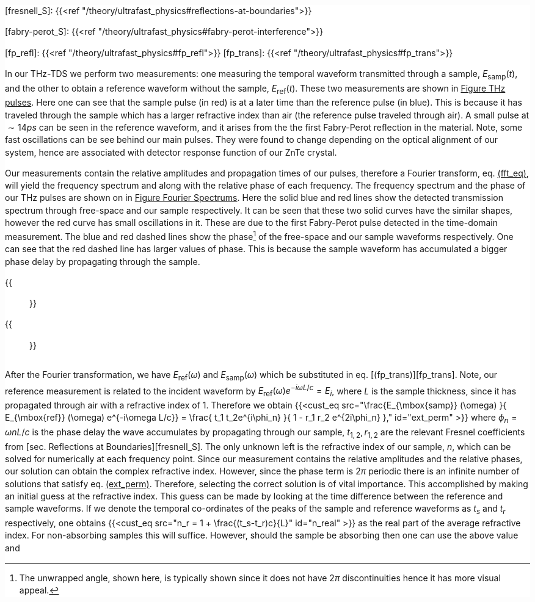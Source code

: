 [fresnell_S]: {{<ref "/theory/ultrafast_physics#reflections-at-boundaries">}}

[fabry-perot_S]: {{<ref "/theory/ultrafast_physics#fabry-perot-interference">}}

[fp_refl]: {{<ref "/theory/ultrafast_physics#fp_refl">}}
[fp_trans]: {{<ref "/theory/ultrafast_physics#fp_trans">}}


In our THz-TDS we perform two measurements: one measuring the temporal waveform transmitted through a sample, $E_{\mbox{samp}}(t)$, and the other to obtain a reference waveform without the sample, $E_{\mbox{ref}}(t)$. These two measurements are shown in [Figure THz pulses](#figure-time_data). Here one can see that the sample pulse (in red) is at a later time than the reference pulse (in blue). This is because it has traveled through the sample which has a larger refractive index than air (the reference pulse traveled through air). A small pulse at $\sim 14ps$ can be seen in the reference waveform, and it arises from the the first Fabry-Perot reflection in the material. Note, some fast oscillations can be see behind our main pulses. They were found to change depending on the optical alignment of our system, hence are associated with detector response function of our ZnTe crystal.

Our measurements contain the relative amplitudes and propagation times of our pulses, therefore a Fourier transform, eq. [(fft_eq)](#fft_eq), will yield the frequency spectrum and along with the relative phase of each frequency. The frequency spectrum and the phase of our THz pulses are shown on in [Figure Fourier Spectrums](#figure-fourier_data). Here the solid blue and red lines show the detected transmission spectrum through free-space and our sample respectively. It can be seen that these two solid curves have the similar shapes, however the red curve has small oscillations in it. These are due to the first Fabry-Perot pulse detected in the time-domain measurement. The blue and red dashed lines show the phase[^unwrap_angle] of the free-space and our sample waveforms respectively. One can see that the red dashed line has larger values of phase. This is because the sample waveform has accumulated a bigger phase delay by propagating through the sample. 




[^unwrap_angle]:The unwrapped angle, shown here, is typically shown since it does not have $2 \pi$ discontinuities hence it has more visual appeal.

<div class="row">
	<div class="column">
	{{<figure src="time_data.svg" caption="**Figure THz pulses:** THz pulses measured by our system. Blue shows the reference pulse and the red trace shows the THz pulse transmitted through our plastic cover slip (this was a 810$\mu m$ thick plastic petry dish made from non-cytotoxic virgin polystyreneSterilin BS EN ISO 24998:2008). Inset shows a schematic illustration of the measurement." id="time_data" width="95%" theme="light">}}
</div>  
<div class="column">
	{{<figure src="Fourier_data.svg" caption="**Figure Fourier Spectrums:** Fourier spectrum of the THz pulses on the left. The solid lines are the power spectrum and dashed lines are the unwrapped phase where the blue (red) colour shows the data from the reference (sample) scan." id="fourier_data" width="95%" theme="light" numbered="false">}}
	</div>
</div>



After the Fourier transformation, we have $E_{\mbox{ref}}(\omega)$ and $E_{\mbox{samp}}(\omega)$ which be substituted in eq. [(fp_trans)][fp_trans]. Note, our reference measurement is related to the incident waveform by $E_{\mbox{ref}}(\omega) e^{-i\omega L/c}=E_i$, where $L$ is the sample thickness, since it has propagated through air with a refractive index of $1$. Therefore we obtain
{{<cust_eq src="\frac{E_{\mbox{samp}} (\omega) }{ E_{\mbox{ref}} (\omega) e^{-i\omega L/c}} = \frac{ t_1 t_2e^{i\phi_n} }{ 1 - r_1 r_2 e^{2i\phi_n} }," id="ext_perm" >}}
where $\phi_n = \omega n L /c$ is the phase delay the wave accumulates by propagating through our sample, $t_{1,2}, r_{1,2}$ are the relevant Fresnel coefficients from [sec. Reflections at Boundaries][fresnell_S]. The only unknown left is the refractive index of our sample, $n$, which can be solved for numerically at each frequency point. Since our measurement contains the relative amplitudes and the relative phases, our solution can obtain the complex refractive index. However, since the phase term is $2 \pi$ periodic there is an infinite number of solutions that satisfy eq. [(ext_perm)](#ext_perm). Therefore, selecting the correct solution is of vital importance. This accomplished by making an initial guess at the refractive index. This guess can be made by looking at the time difference between the reference and sample waveforms. If we denote the temporal co-ordinates of the peaks of the sample and reference waveforms as $t_s$ and $t_r$ respectively, one obtains
{{<cust_eq src="n_r = 1 + \frac{(t_s-t_r)c}{L}" id="n_real" >}}
as the real part of the average refractive index. For non-absorbing samples this will suffice. However, should the sample be absorbing then one can use the above value and 

[^ft1]: For example changing a parabolic mirror or replacing the crystal detector.
[^ft2]: The box was pressurized with air that was passed through desiccant, thus there was no water vapour in the air but in practice the humidity was about 5%.
[^THz_watervapor]: Slocum, D.M., Slingerland, E.J., Giles, R.H., and Goyette, T.M. *Atmospheric absorption of terahertz radiation and water vapor continuum effects*, Journal of Quantitative Spectroscopy and Radiative Transfer, 127, 49 (2013).
[^Ulbricht2011CarrierSpectroscopy]: Ulbricht, R., Hendry, E., Shan, J., Heinz, T.F., and Bonn, M. *Carrier dynamics in semiconductors studied with time-resolved terahertz spectroscopy.* Reviews of Modern Physics, 83, 543 (2011).
[^multi_layers]: Furman, S.A. and Tikhonravov, A.V. *Basics of optics of multilayer systems*. World Scientific Publishing (1992). ISBN 2863321102.